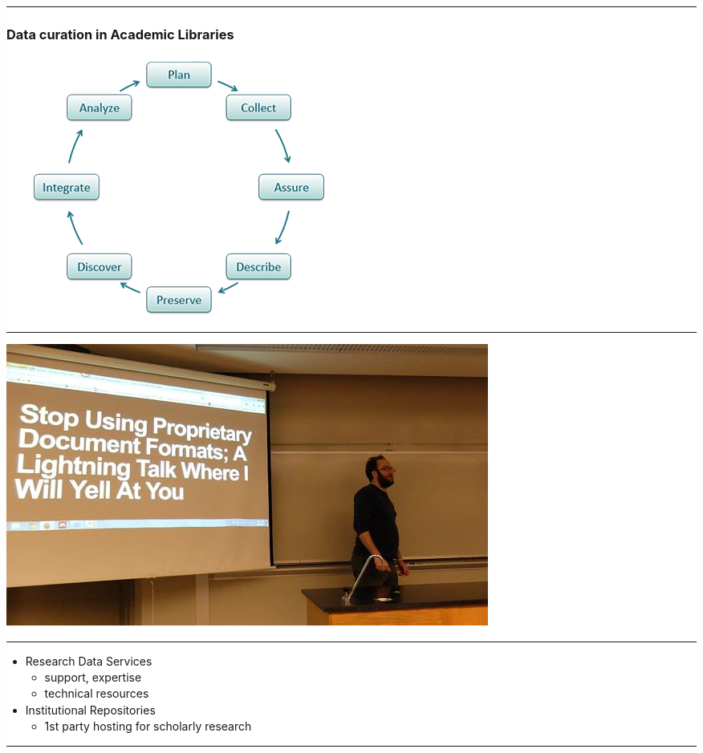 -------

### Data curation in Academic Libraries
![Research Data Lifecycle - DataOne](images/DLC2015_sm.png)

-----

[![](images/DOtHW6gVoAAjCoL.jpg)](https://twitter.com/adr/status/930916211420024832)

----

- Research Data Services
    - support, expertise
    - technical resources
- Institutional Repositories
    - 1st party hosting for scholarly research

----------
